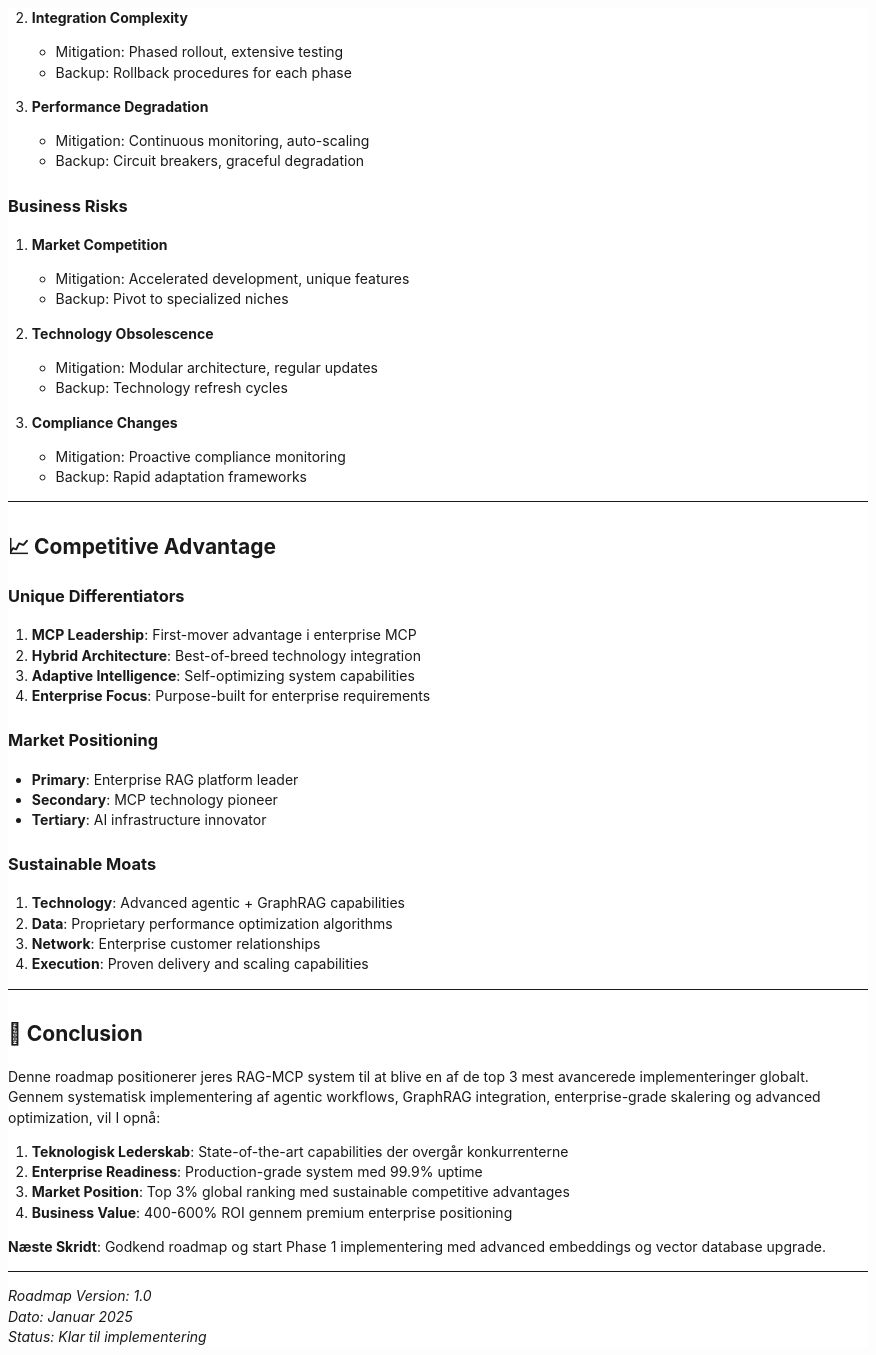 2. **Integration Complexity**
   - Mitigation: Phased rollout, extensive testing
   - Backup: Rollback procedures for each phase

3. **Performance Degradation**
   - Mitigation: Continuous monitoring, auto-scaling
   - Backup: Circuit breakers, graceful degradation

### Business Risks
1. **Market Competition**
   - Mitigation: Accelerated development, unique features
   - Backup: Pivot to specialized niches

2. **Technology Obsolescence**
   - Mitigation: Modular architecture, regular updates
   - Backup: Technology refresh cycles

3. **Compliance Changes**
   - Mitigation: Proactive compliance monitoring
   - Backup: Rapid adaptation frameworks

---

## 📈 Competitive Advantage

### Unique Differentiators
1. **MCP Leadership**: First-mover advantage i enterprise MCP
2. **Hybrid Architecture**: Best-of-breed technology integration
3. **Adaptive Intelligence**: Self-optimizing system capabilities
4. **Enterprise Focus**: Purpose-built for enterprise requirements

### Market Positioning
- **Primary**: Enterprise RAG platform leader
- **Secondary**: MCP technology pioneer
- **Tertiary**: AI infrastructure innovator

### Sustainable Moats
1. **Technology**: Advanced agentic + GraphRAG capabilities
2. **Data**: Proprietary performance optimization algorithms
3. **Network**: Enterprise customer relationships
4. **Execution**: Proven delivery and scaling capabilities

---

## 🎯 Conclusion

Denne roadmap positionerer jeres RAG-MCP system til at blive en af de top 3 mest avancerede implementeringer globalt. Gennem systematisk implementering af agentic workflows, GraphRAG integration, enterprise-grade skalering og advanced optimization, vil I opnå:

1. **Teknologisk Lederskab**: State-of-the-art capabilities der overgår konkurrenterne
2. **Enterprise Readiness**: Production-grade system med 99.9% uptime
3. **Market Position**: Top 3% global ranking med sustainable competitive advantages
4. **Business Value**: 400-600% ROI gennem premium enterprise positioning

**Næste Skridt**: Godkend roadmap og start Phase 1 implementering med advanced embeddings og vector database upgrade.

---

*Roadmap Version: 1.0*  
*Dato: Januar 2025*  
*Status: Klar til implementering*